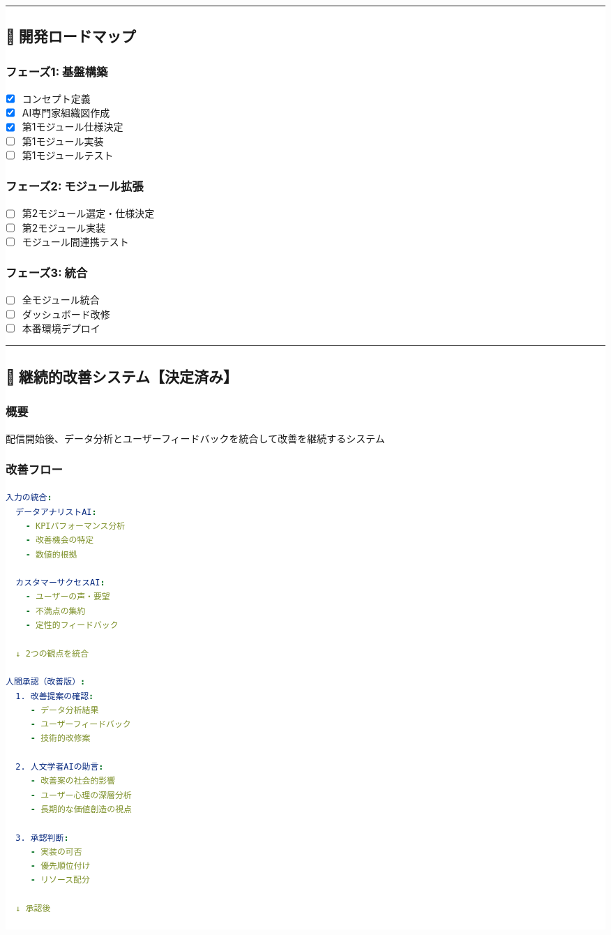 
---

## 🚀 開発ロードマップ

### フェーズ1: 基盤構築
- [x] コンセプト定義
- [x] AI専門家組織図作成
- [x] 第1モジュール仕様決定
- [ ] 第1モジュール実装
- [ ] 第1モジュールテスト

### フェーズ2: モジュール拡張
- [ ] 第2モジュール選定・仕様決定
- [ ] 第2モジュール実装
- [ ] モジュール間連携テスト

### フェーズ3: 統合
- [ ] 全モジュール統合
- [ ] ダッシュボード改修
- [ ] 本番環境デプロイ

---

## 🔄 継続的改善システム【決定済み】

### 概要
配信開始後、データ分析とユーザーフィードバックを統合して改善を継続するシステム

### 改善フロー
```yaml
入力の統合:
  データアナリストAI:
    - KPIパフォーマンス分析
    - 改善機会の特定
    - 数値的根拠
  
  カスタマーサクセスAI:
    - ユーザーの声・要望
    - 不満点の集約
    - 定性的フィードバック
    
  ↓ 2つの観点を統合
  
人間承認（改善版）:
  1. 改善提案の確認:
     - データ分析結果
     - ユーザーフィードバック
     - 技術的改修案
  
  2. 人文学者AIの助言:
     - 改善案の社会的影響
     - ユーザー心理の深層分析
     - 長期的な価値創造の視点
  
  3. 承認判断:
     - 実装の可否
     - 優先順位付け
     - リソース配分
  
  ↓ 承認後
  
```
